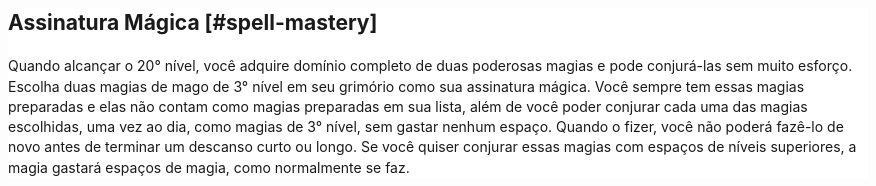 ## Assinatura Mágica [#spell-mastery]

Quando alcançar o 20° nível, você adquire domínio completo de duas poderosas magias e pode conjurá-las sem muito esforço. Escolha duas magias de mago de 3° nível em seu grimório como sua assinatura mágica. Você sempre tem essas magias preparadas e elas não contam como magias preparadas em sua lista, além de você poder conjurar cada uma das magias escolhidas, uma vez ao dia, como magias de 3° nível, sem gastar nenhum espaço. Quando o fizer, você não poderá fazê-lo de novo antes de terminar um descanso curto ou longo. Se você quiser conjurar essas magias com espaços de níveis superiores, a magia gastará espaços de magia, como normalmente se faz.
